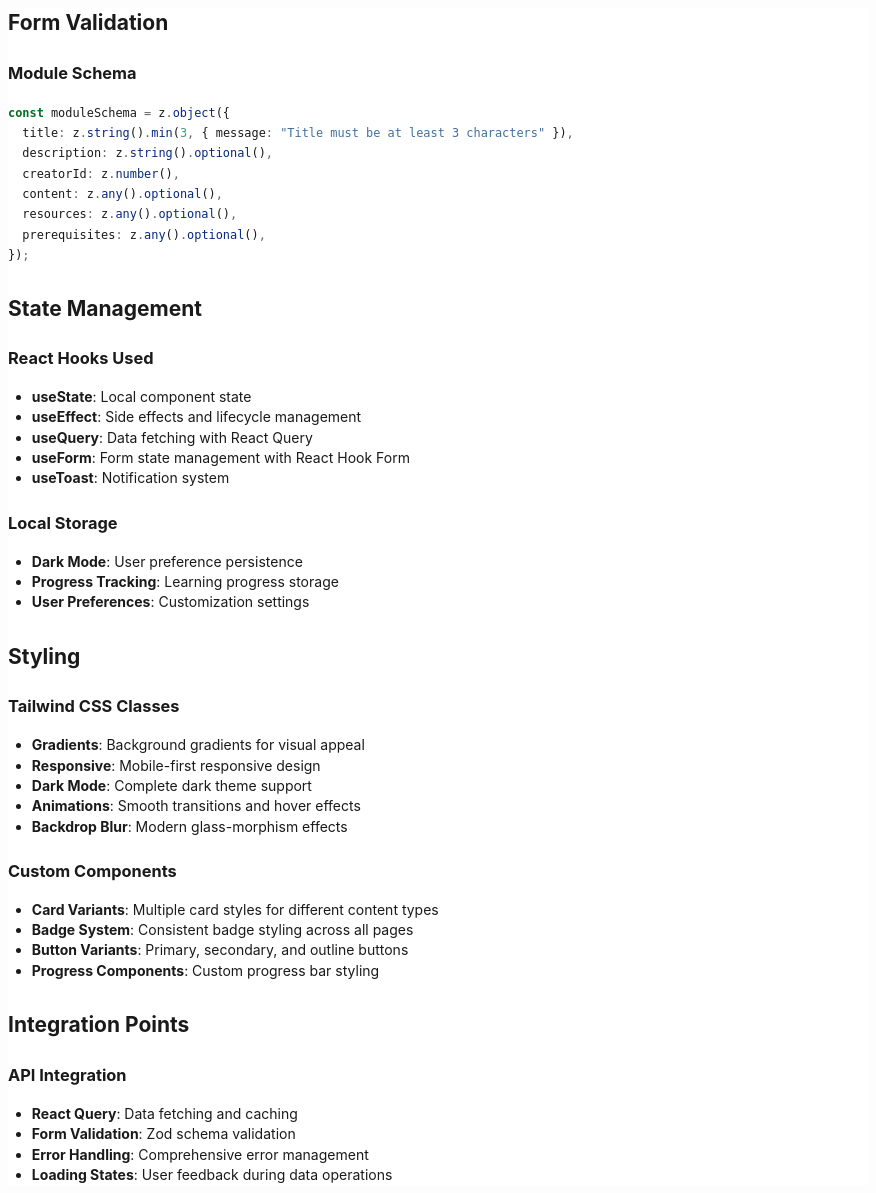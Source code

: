 ## Form Validation

### Module Schema
```typescript
const moduleSchema = z.object({
  title: z.string().min(3, { message: "Title must be at least 3 characters" }),
  description: z.string().optional(),
  creatorId: z.number(),
  content: z.any().optional(),
  resources: z.any().optional(),
  prerequisites: z.any().optional(),
});
```

## State Management

### React Hooks Used
- **useState**: Local component state
- **useEffect**: Side effects and lifecycle management
- **useQuery**: Data fetching with React Query
- **useForm**: Form state management with React Hook Form
- **useToast**: Notification system

### Local Storage
- **Dark Mode**: User preference persistence
- **Progress Tracking**: Learning progress storage
- **User Preferences**: Customization settings

## Styling

### Tailwind CSS Classes
- **Gradients**: Background gradients for visual appeal
- **Responsive**: Mobile-first responsive design
- **Dark Mode**: Complete dark theme support
- **Animations**: Smooth transitions and hover effects
- **Backdrop Blur**: Modern glass-morphism effects

### Custom Components
- **Card Variants**: Multiple card styles for different content types
- **Badge System**: Consistent badge styling across all pages
- **Button Variants**: Primary, secondary, and outline buttons
- **Progress Components**: Custom progress bar styling

## Integration Points

### API Integration
- **React Query**: Data fetching and caching
- **Form Validation**: Zod schema validation
- **Error Handling**: Comprehensive error management
- **Loading States**: User feedback during data operations
